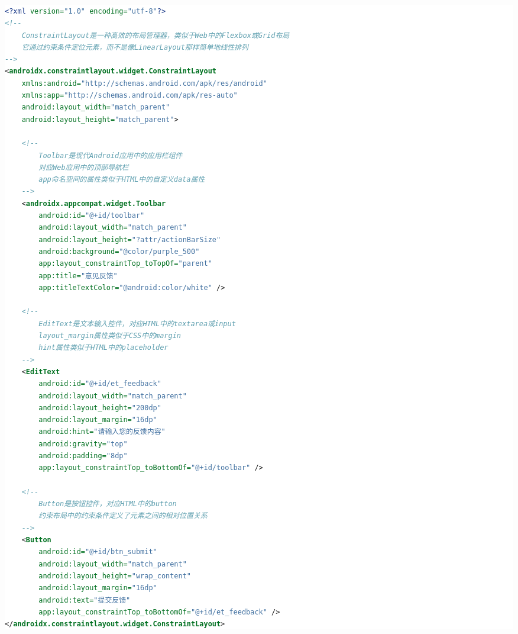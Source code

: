 ```xml
<?xml version="1.0" encoding="utf-8"?>
<!-- 
    ConstraintLayout是一种高效的布局管理器，类似于Web中的Flexbox或Grid布局
    它通过约束条件定位元素，而不是像LinearLayout那样简单地线性排列
-->
<androidx.constraintlayout.widget.ConstraintLayout
    xmlns:android="http://schemas.android.com/apk/res/android"
    xmlns:app="http://schemas.android.com/apk/res-auto"
    android:layout_width="match_parent"
    android:layout_height="match_parent">

    <!-- 
        Toolbar是现代Android应用中的应用栏组件
        对应Web应用中的顶部导航栏
        app命名空间的属性类似于HTML中的自定义data属性
    -->
    <androidx.appcompat.widget.Toolbar
        android:id="@+id/toolbar"
        android:layout_width="match_parent"
        android:layout_height="?attr/actionBarSize"
        android:background="@color/purple_500"
        app:layout_constraintTop_toTopOf="parent"
        app:title="意见反馈"
        app:titleTextColor="@android:color/white" />

    <!-- 
        EditText是文本输入控件，对应HTML中的textarea或input
        layout_margin属性类似于CSS中的margin
        hint属性类似于HTML中的placeholder
    -->
    <EditText
        android:id="@+id/et_feedback"
        android:layout_width="match_parent"
        android:layout_height="200dp"
        android:layout_margin="16dp"
        android:hint="请输入您的反馈内容"
        android:gravity="top"
        android:padding="8dp"
        app:layout_constraintTop_toBottomOf="@+id/toolbar" />

    <!-- 
        Button是按钮控件，对应HTML中的button
        约束布局中的约束条件定义了元素之间的相对位置关系
    -->
    <Button
        android:id="@+id/btn_submit"
        android:layout_width="match_parent"
        android:layout_height="wrap_content"
        android:layout_margin="16dp"
        android:text="提交反馈"
        app:layout_constraintTop_toBottomOf="@+id/et_feedback" />
</androidx.constraintlayout.widget.ConstraintLayout>
```

